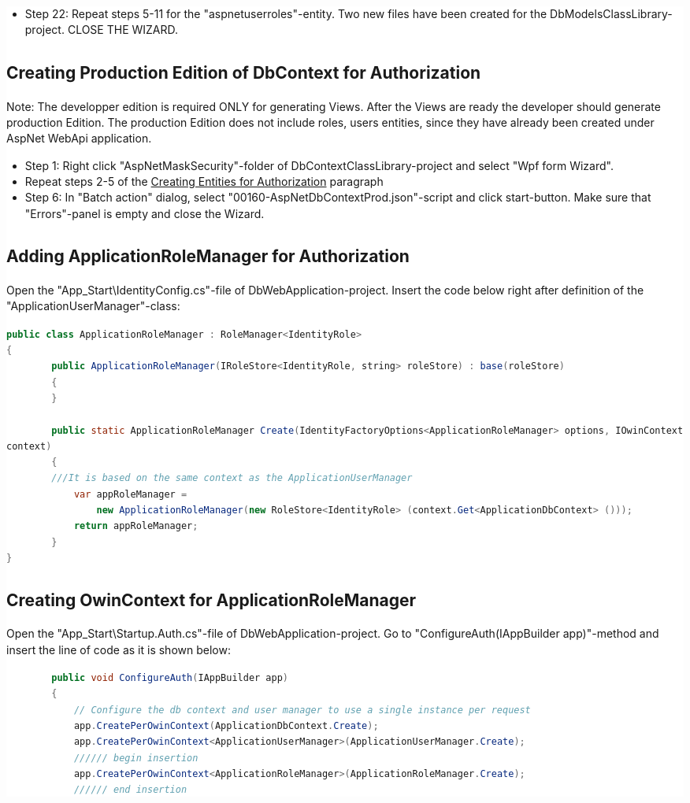 - Step 22: Repeat steps 5-11 for the "aspnetuserroles"-entity. Two new files have been created for the DbModelsClassLibrary-project. CLOSE THE WIZARD.

## Creating Production Edition of DbContext for Authorization
Note: The developper edition is required ONLY for generating Views. After the Views are ready the developer should generate production Edition. The production Edition does not include roles, users entities, since they have already been created under AspNet WebApi application.
- Step 1: Right click "AspNetMaskSecurity"-folder of DbContextClassLibrary-project and select "Wpf form Wizard". 
- Repeat steps 2-5 of the [Creating Entities for  Authorization](#Creating-Entities-for-Authorization) paragraph
- Step 6: In "Batch action" dialog, select "00160-AspNetDbContextProd.json"-script and click start-button. Make sure that "Errors"-panel is empty and close the Wizard.

## Adding ApplicationRoleManager for Authorization
Open the "App_Start\IdentityConfig.cs"-file of DbWebApplication-project. Insert the code below right after definition of the "ApplicationUserManager"-class:

```java
public class ApplicationRoleManager : RoleManager<IdentityRole>
{
        public ApplicationRoleManager(IRoleStore<IdentityRole, string> roleStore) : base(roleStore)
        {
        }

        public static ApplicationRoleManager Create(IdentityFactoryOptions<ApplicationRoleManager> options, IOwinContext context)
        {
        ///It is based on the same context as the ApplicationUserManager
            var appRoleManager = 
                new ApplicationRoleManager(new RoleStore<IdentityRole> (context.Get<ApplicationDbContext> ()));
            return appRoleManager;
        }
}
```

## Creating OwinContext for ApplicationRoleManager 
Open the "App_Start\Startup.Auth.cs"-file of DbWebApplication-project. Go to "ConfigureAuth(IAppBuilder app)"-method and insert the line of code as it is shown below:
```java
        public void ConfigureAuth(IAppBuilder app)
        {
            // Configure the db context and user manager to use a single instance per request
            app.CreatePerOwinContext(ApplicationDbContext.Create);
            app.CreatePerOwinContext<ApplicationUserManager>(ApplicationUserManager.Create);
            ////// begin insertion
            app.CreatePerOwinContext<ApplicationRoleManager>(ApplicationRoleManager.Create);
            ////// end insertion
```
